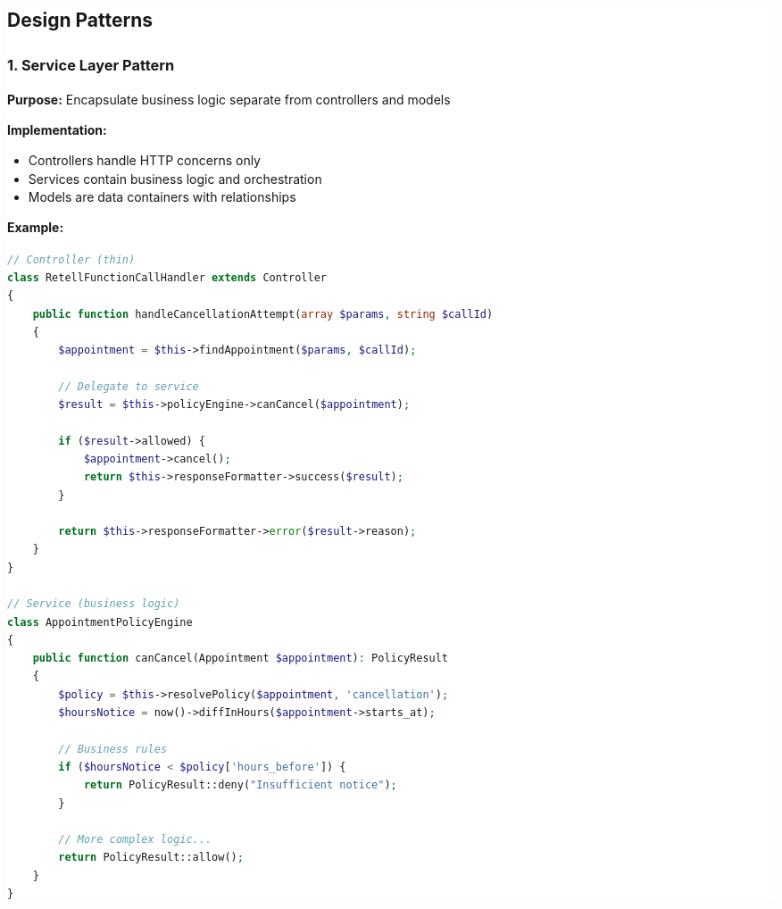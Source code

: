 
## Design Patterns

### 1. Service Layer Pattern

**Purpose:** Encapsulate business logic separate from controllers and models

**Implementation:**
- Controllers handle HTTP concerns only
- Services contain business logic and orchestration
- Models are data containers with relationships

**Example:**

```php
// Controller (thin)
class RetellFunctionCallHandler extends Controller
{
    public function handleCancellationAttempt(array $params, string $callId)
    {
        $appointment = $this->findAppointment($params, $callId);

        // Delegate to service
        $result = $this->policyEngine->canCancel($appointment);

        if ($result->allowed) {
            $appointment->cancel();
            return $this->responseFormatter->success($result);
        }

        return $this->responseFormatter->error($result->reason);
    }
}

// Service (business logic)
class AppointmentPolicyEngine
{
    public function canCancel(Appointment $appointment): PolicyResult
    {
        $policy = $this->resolvePolicy($appointment, 'cancellation');
        $hoursNotice = now()->diffInHours($appointment->starts_at);

        // Business rules
        if ($hoursNotice < $policy['hours_before']) {
            return PolicyResult::deny("Insufficient notice");
        }

        // More complex logic...
        return PolicyResult::allow();
    }
}
```
